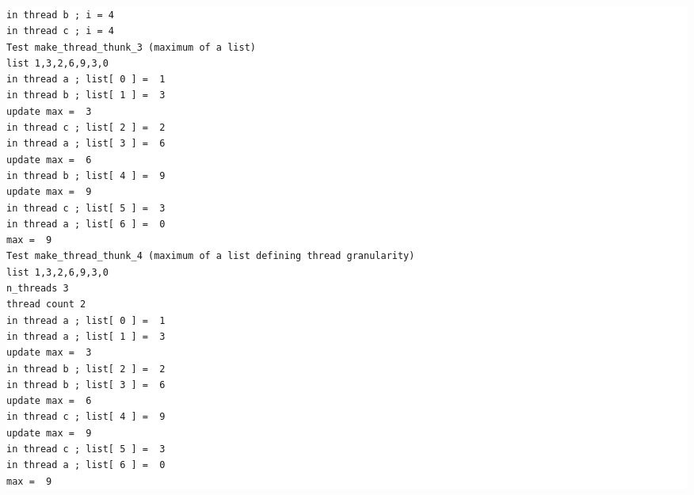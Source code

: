 ```
in thread b ; i = 4
in thread c ; i = 4
Test make_thread_thunk_3 (maximum of a list)
list 1,3,2,6,9,3,0
in thread a ; list[ 0 ] =  1
in thread b ; list[ 1 ] =  3
update max =  3
in thread c ; list[ 2 ] =  2
in thread a ; list[ 3 ] =  6
update max =  6
in thread b ; list[ 4 ] =  9
update max =  9
in thread c ; list[ 5 ] =  3
in thread a ; list[ 6 ] =  0
max =  9
Test make_thread_thunk_4 (maximum of a list defining thread granularity)
list 1,3,2,6,9,3,0
n_threads 3
thread count 2
in thread a ; list[ 0 ] =  1
in thread a ; list[ 1 ] =  3
update max =  3
in thread b ; list[ 2 ] =  2
in thread b ; list[ 3 ] =  6
update max =  6
in thread c ; list[ 4 ] =  9
update max =  9
in thread c ; list[ 5 ] =  3
in thread a ; list[ 6 ] =  0
max =  9
```

